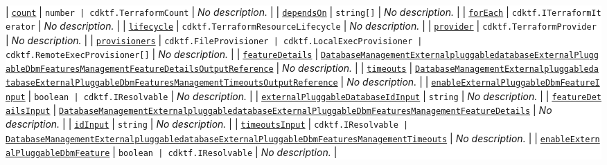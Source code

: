 | <code><a href="#rhizo-co-terraform-provider-oci.databaseManagementExternalpluggabledatabaseExternalPluggableDbmFeaturesManagement.DatabaseManagementExternalpluggabledatabaseExternalPluggableDbmFeaturesManagement.property.count">count</a></code> | <code>number \| cdktf.TerraformCount</code> | *No description.* |
| <code><a href="#rhizo-co-terraform-provider-oci.databaseManagementExternalpluggabledatabaseExternalPluggableDbmFeaturesManagement.DatabaseManagementExternalpluggabledatabaseExternalPluggableDbmFeaturesManagement.property.dependsOn">dependsOn</a></code> | <code>string[]</code> | *No description.* |
| <code><a href="#rhizo-co-terraform-provider-oci.databaseManagementExternalpluggabledatabaseExternalPluggableDbmFeaturesManagement.DatabaseManagementExternalpluggabledatabaseExternalPluggableDbmFeaturesManagement.property.forEach">forEach</a></code> | <code>cdktf.ITerraformIterator</code> | *No description.* |
| <code><a href="#rhizo-co-terraform-provider-oci.databaseManagementExternalpluggabledatabaseExternalPluggableDbmFeaturesManagement.DatabaseManagementExternalpluggabledatabaseExternalPluggableDbmFeaturesManagement.property.lifecycle">lifecycle</a></code> | <code>cdktf.TerraformResourceLifecycle</code> | *No description.* |
| <code><a href="#rhizo-co-terraform-provider-oci.databaseManagementExternalpluggabledatabaseExternalPluggableDbmFeaturesManagement.DatabaseManagementExternalpluggabledatabaseExternalPluggableDbmFeaturesManagement.property.provider">provider</a></code> | <code>cdktf.TerraformProvider</code> | *No description.* |
| <code><a href="#rhizo-co-terraform-provider-oci.databaseManagementExternalpluggabledatabaseExternalPluggableDbmFeaturesManagement.DatabaseManagementExternalpluggabledatabaseExternalPluggableDbmFeaturesManagement.property.provisioners">provisioners</a></code> | <code>cdktf.FileProvisioner \| cdktf.LocalExecProvisioner \| cdktf.RemoteExecProvisioner[]</code> | *No description.* |
| <code><a href="#rhizo-co-terraform-provider-oci.databaseManagementExternalpluggabledatabaseExternalPluggableDbmFeaturesManagement.DatabaseManagementExternalpluggabledatabaseExternalPluggableDbmFeaturesManagement.property.featureDetails">featureDetails</a></code> | <code><a href="#rhizo-co-terraform-provider-oci.databaseManagementExternalpluggabledatabaseExternalPluggableDbmFeaturesManagement.DatabaseManagementExternalpluggabledatabaseExternalPluggableDbmFeaturesManagementFeatureDetailsOutputReference">DatabaseManagementExternalpluggabledatabaseExternalPluggableDbmFeaturesManagementFeatureDetailsOutputReference</a></code> | *No description.* |
| <code><a href="#rhizo-co-terraform-provider-oci.databaseManagementExternalpluggabledatabaseExternalPluggableDbmFeaturesManagement.DatabaseManagementExternalpluggabledatabaseExternalPluggableDbmFeaturesManagement.property.timeouts">timeouts</a></code> | <code><a href="#rhizo-co-terraform-provider-oci.databaseManagementExternalpluggabledatabaseExternalPluggableDbmFeaturesManagement.DatabaseManagementExternalpluggabledatabaseExternalPluggableDbmFeaturesManagementTimeoutsOutputReference">DatabaseManagementExternalpluggabledatabaseExternalPluggableDbmFeaturesManagementTimeoutsOutputReference</a></code> | *No description.* |
| <code><a href="#rhizo-co-terraform-provider-oci.databaseManagementExternalpluggabledatabaseExternalPluggableDbmFeaturesManagement.DatabaseManagementExternalpluggabledatabaseExternalPluggableDbmFeaturesManagement.property.enableExternalPluggableDbmFeatureInput">enableExternalPluggableDbmFeatureInput</a></code> | <code>boolean \| cdktf.IResolvable</code> | *No description.* |
| <code><a href="#rhizo-co-terraform-provider-oci.databaseManagementExternalpluggabledatabaseExternalPluggableDbmFeaturesManagement.DatabaseManagementExternalpluggabledatabaseExternalPluggableDbmFeaturesManagement.property.externalPluggableDatabaseIdInput">externalPluggableDatabaseIdInput</a></code> | <code>string</code> | *No description.* |
| <code><a href="#rhizo-co-terraform-provider-oci.databaseManagementExternalpluggabledatabaseExternalPluggableDbmFeaturesManagement.DatabaseManagementExternalpluggabledatabaseExternalPluggableDbmFeaturesManagement.property.featureDetailsInput">featureDetailsInput</a></code> | <code><a href="#rhizo-co-terraform-provider-oci.databaseManagementExternalpluggabledatabaseExternalPluggableDbmFeaturesManagement.DatabaseManagementExternalpluggabledatabaseExternalPluggableDbmFeaturesManagementFeatureDetails">DatabaseManagementExternalpluggabledatabaseExternalPluggableDbmFeaturesManagementFeatureDetails</a></code> | *No description.* |
| <code><a href="#rhizo-co-terraform-provider-oci.databaseManagementExternalpluggabledatabaseExternalPluggableDbmFeaturesManagement.DatabaseManagementExternalpluggabledatabaseExternalPluggableDbmFeaturesManagement.property.idInput">idInput</a></code> | <code>string</code> | *No description.* |
| <code><a href="#rhizo-co-terraform-provider-oci.databaseManagementExternalpluggabledatabaseExternalPluggableDbmFeaturesManagement.DatabaseManagementExternalpluggabledatabaseExternalPluggableDbmFeaturesManagement.property.timeoutsInput">timeoutsInput</a></code> | <code>cdktf.IResolvable \| <a href="#rhizo-co-terraform-provider-oci.databaseManagementExternalpluggabledatabaseExternalPluggableDbmFeaturesManagement.DatabaseManagementExternalpluggabledatabaseExternalPluggableDbmFeaturesManagementTimeouts">DatabaseManagementExternalpluggabledatabaseExternalPluggableDbmFeaturesManagementTimeouts</a></code> | *No description.* |
| <code><a href="#rhizo-co-terraform-provider-oci.databaseManagementExternalpluggabledatabaseExternalPluggableDbmFeaturesManagement.DatabaseManagementExternalpluggabledatabaseExternalPluggableDbmFeaturesManagement.property.enableExternalPluggableDbmFeature">enableExternalPluggableDbmFeature</a></code> | <code>boolean \| cdktf.IResolvable</code> | *No description.* |